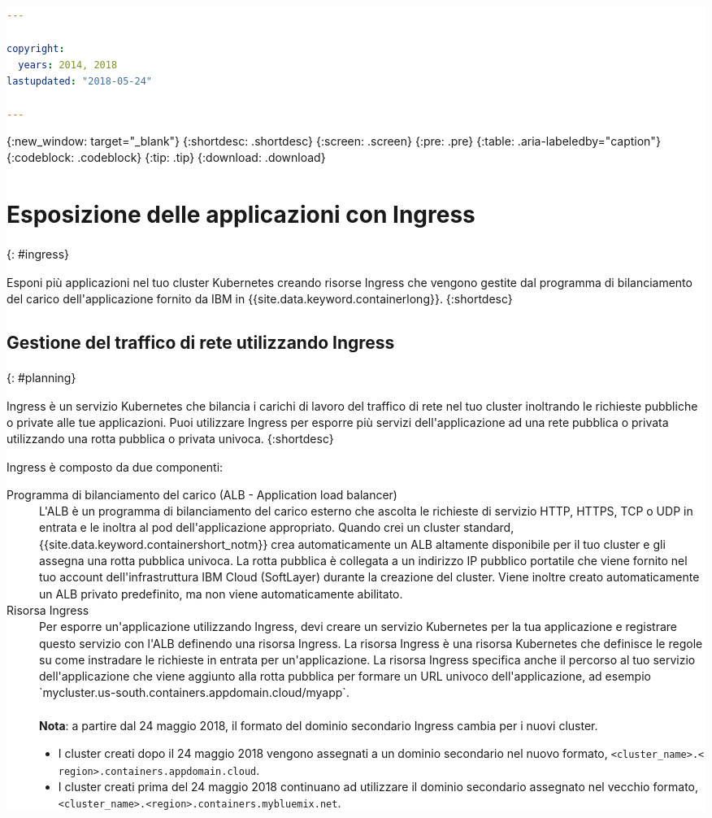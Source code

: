 ```yaml
---

copyright:
  years: 2014, 2018
lastupdated: "2018-05-24"

---
```


{:new_window: target="_blank"}
{:shortdesc: .shortdesc}
{:screen: .screen}
{:pre: .pre}
{:table: .aria-labeledby="caption"}
{:codeblock: .codeblock}
{:tip: .tip}
{:download: .download}




# Esposizione delle applicazioni con Ingress
{: #ingress}

Esponi più applicazioni nel tuo cluster Kubernetes creando risorse Ingress che vengono gestite dal programma di bilanciamento del carico dell'applicazione fornito da IBM in {{site.data.keyword.containerlong}}.
{:shortdesc}

## Gestione del traffico di rete utilizzando Ingress
{: #planning}

Ingress è un servizio Kubernetes che bilancia i carichi di lavoro del traffico di rete nel tuo cluster inoltrando le richieste pubbliche o private alle tue applicazioni. Puoi utilizzare Ingress per esporre più servizi dell'applicazione ad una rete pubblica o privata utilizzando una rotta pubblica o privata univoca.
{:shortdesc}



Ingress è composto da due componenti:
<dl>
<dt>Programma di bilanciamento del carico (ALB - Application load balancer)</dt>
<dd>L'ALB è un programma di bilanciamento del carico esterno che ascolta le richieste di servizio HTTP, HTTPS, TCP o UDP in entrata e le inoltra al pod dell'applicazione appropriato. Quando crei un cluster standard, {{site.data.keyword.containershort_notm}} crea automaticamente un ALB altamente disponibile per il tuo cluster e gli assegna una rotta pubblica univoca. La rotta pubblica è collegata a un indirizzo IP pubblico portatile che viene fornito nel tuo account dell'infrastruttura IBM Cloud (SoftLayer) durante la creazione del cluster. Viene inoltre creato automaticamente un ALB privato predefinito, ma non viene automaticamente abilitato.</dd>
<dt>Risorsa Ingress</dt>
<dd>Per esporre un'applicazione utilizzando Ingress, devi creare un servizio Kubernetes per la tua applicazione e registrare questo servizio con l'ALB definendo una risorsa Ingress. La risorsa Ingress è una risorsa Kubernetes che definisce le regole su come instradare le richieste in entrata per un'applicazione. La risorsa Ingress specifica anche il percorso al tuo servizio dell'applicazione che viene aggiunto alla rotta pubblica per formare un URL univoco dell'applicazione, ad esempio `mycluster.us-south.containers.appdomain.cloud/myapp`.
<br></br><strong>Nota</strong>: a partire dal 24 maggio 2018, il formato del dominio secondario Ingress cambia per i nuovi cluster.<ul><li>I cluster creati dopo il 24 maggio 2018 vengono assegnati a un dominio secondario nel nuovo formato, <code>&lt;cluster_name&gt;.&lt;region&gt;.containers.appdomain.cloud</code>.</li><li>I cluster creati prima del 24 maggio 2018 continuano ad utilizzare il dominio secondario assegnato nel vecchio formato, <code>&lt;cluster_name&gt;.&lt;region&gt;.containers.mybluemix.net</code>.</li></ul></dd>
</dl>
